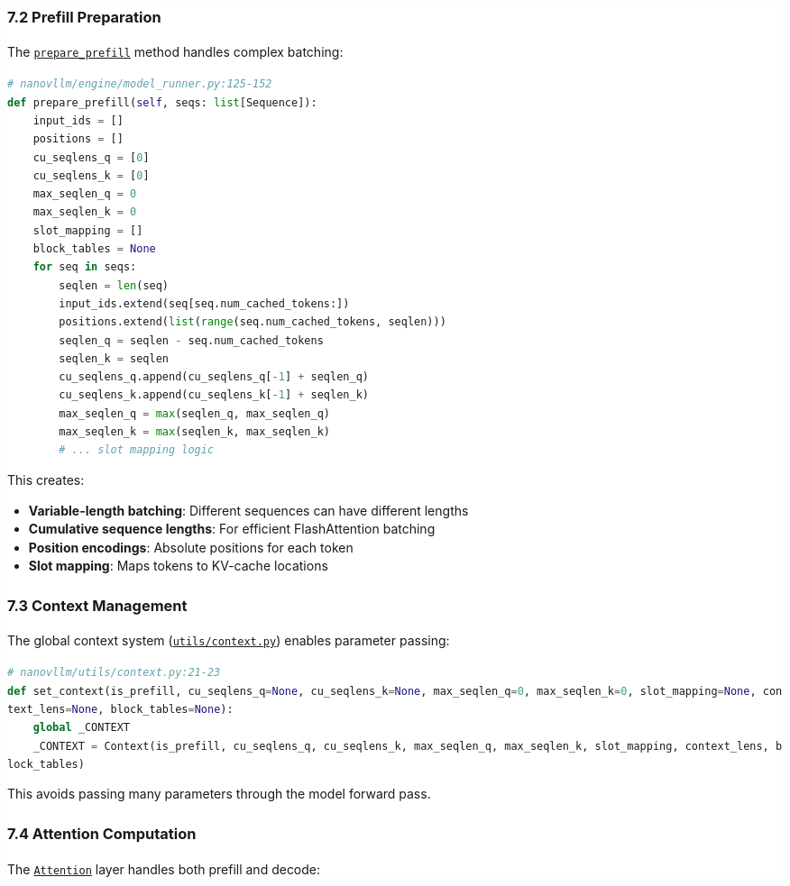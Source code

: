 ### 7.2 Prefill Preparation

The [`prepare_prefill`](nanovllm/engine/model_runner.py:125-161) method handles complex batching:

```python
# nanovllm/engine/model_runner.py:125-152
def prepare_prefill(self, seqs: list[Sequence]):
    input_ids = []
    positions = []
    cu_seqlens_q = [0]
    cu_seqlens_k = [0]
    max_seqlen_q = 0
    max_seqlen_k = 0
    slot_mapping = []
    block_tables = None
    for seq in seqs:
        seqlen = len(seq)
        input_ids.extend(seq[seq.num_cached_tokens:])
        positions.extend(list(range(seq.num_cached_tokens, seqlen)))
        seqlen_q = seqlen - seq.num_cached_tokens
        seqlen_k = seqlen
        cu_seqlens_q.append(cu_seqlens_q[-1] + seqlen_q)
        cu_seqlens_k.append(cu_seqlens_k[-1] + seqlen_k)
        max_seqlen_q = max(seqlen_q, max_seqlen_q)
        max_seqlen_k = max(seqlen_k, max_seqlen_k)
        # ... slot mapping logic
```

This creates:
- **Variable-length batching**: Different sequences can have different lengths
- **Cumulative sequence lengths**: For efficient FlashAttention batching
- **Position encodings**: Absolute positions for each token
- **Slot mapping**: Maps tokens to KV-cache locations

### 7.3 Context Management

The global context system ([`utils/context.py`](nanovllm/utils/context.py)) enables parameter passing:

```python
# nanovllm/utils/context.py:21-23
def set_context(is_prefill, cu_seqlens_q=None, cu_seqlens_k=None, max_seqlen_q=0, max_seqlen_k=0, slot_mapping=None, context_lens=None, block_tables=None):
    global _CONTEXT
    _CONTEXT = Context(is_prefill, cu_seqlens_q, cu_seqlens_k, max_seqlen_q, max_seqlen_k, slot_mapping, context_lens, block_tables)
```

This avoids passing many parameters through the model forward pass.

### 7.4 Attention Computation

The [`Attention`](nanovllm/layers/attention.py:43-75) layer handles both prefill and decode:
